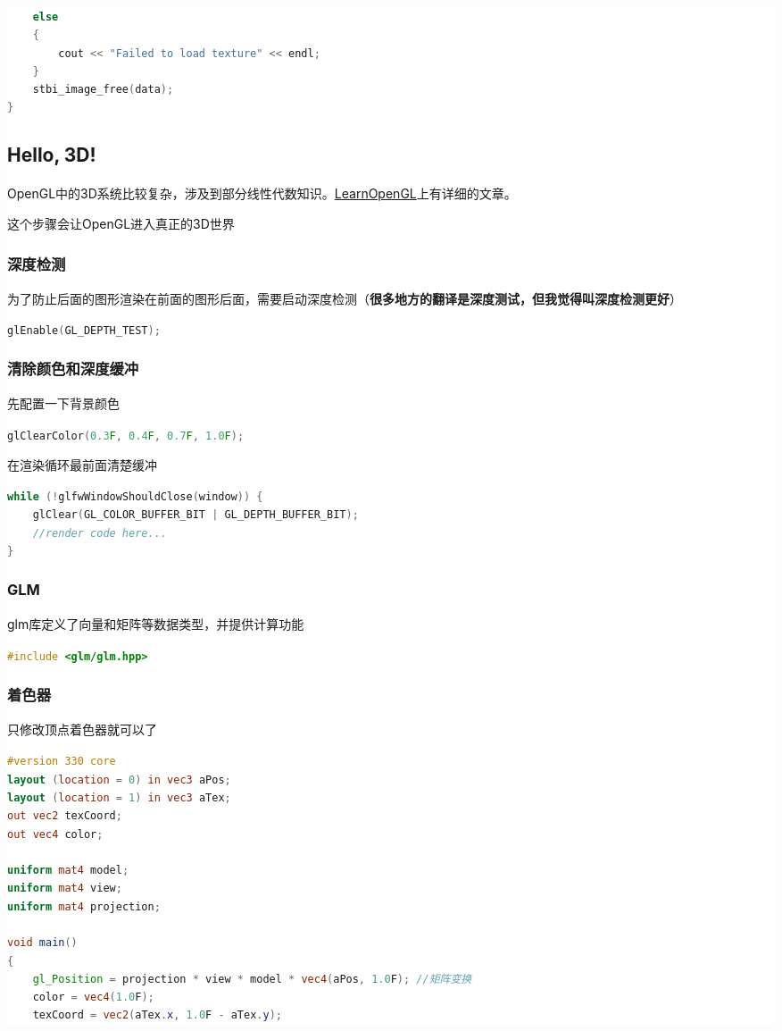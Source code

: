 ```cpp
	else
	{
		cout << "Failed to load texture" << endl;
	}
	stbi_image_free(data);
}
```

## Hello, 3D!

OpenGL中的3D系统比较复杂，涉及到部分线性代数知识。[LearnOpenGL](https://learnopengl.com/#!Getting-started/Transformations)上有详细的文章。

这个步骤会让OpenGL进入真正的3D世界

### 深度检测

为了防止后面的图形渲染在前面的图形后面，需要启动深度检测（**很多地方的翻译是深度测试，但我觉得叫深度检测更好**）

```cpp
glEnable(GL_DEPTH_TEST);
```

### 清除颜色和深度缓冲

先配置一下背景颜色

```cpp
glClearColor(0.3F, 0.4F, 0.7F, 1.0F);
```

在渲染循环最前面清楚缓冲

```cpp
while (!glfwWindowShouldClose(window)) {
	glClear(GL_COLOR_BUFFER_BIT | GL_DEPTH_BUFFER_BIT);
	//render code here...
}
```


### GLM

glm库定义了向量和矩阵等数据类型，并提供计算功能

```cpp
#include <glm/glm.hpp>
```

### 着色器

只修改顶点着色器就可以了

```glsl
#version 330 core
layout (location = 0) in vec3 aPos;
layout (location = 1) in vec3 aTex;
out vec2 texCoord;
out vec4 color;

uniform mat4 model;
uniform mat4 view;
uniform mat4 projection;

void main()
{
    gl_Position = projection * view * model * vec4(aPos, 1.0F); //矩阵变换
    color = vec4(1.0F);
    texCoord = vec2(aTex.x, 1.0F - aTex.y);
```